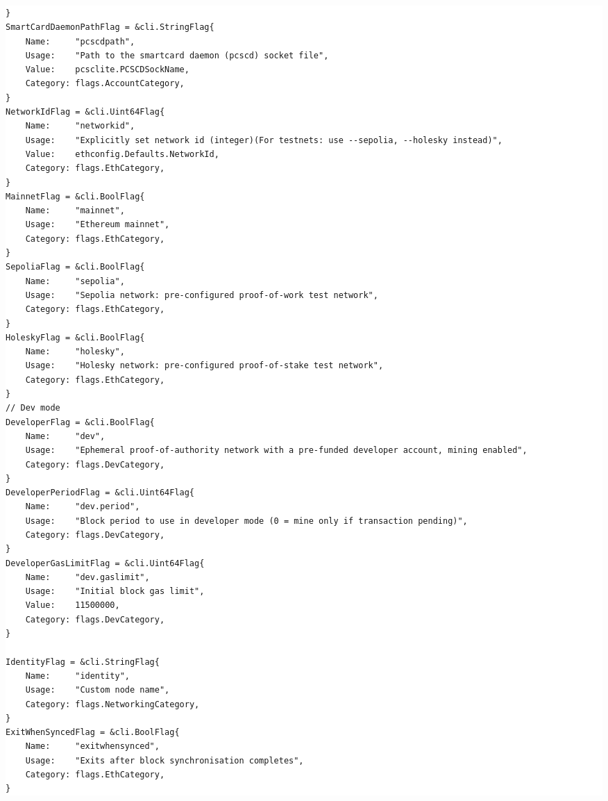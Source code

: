 	}
	SmartCardDaemonPathFlag = &cli.StringFlag{
		Name:     "pcscdpath",
		Usage:    "Path to the smartcard daemon (pcscd) socket file",
		Value:    pcsclite.PCSCDSockName,
		Category: flags.AccountCategory,
	}
	NetworkIdFlag = &cli.Uint64Flag{
		Name:     "networkid",
		Usage:    "Explicitly set network id (integer)(For testnets: use --sepolia, --holesky instead)",
		Value:    ethconfig.Defaults.NetworkId,
		Category: flags.EthCategory,
	}
	MainnetFlag = &cli.BoolFlag{
		Name:     "mainnet",
		Usage:    "Ethereum mainnet",
		Category: flags.EthCategory,
	}
	SepoliaFlag = &cli.BoolFlag{
		Name:     "sepolia",
		Usage:    "Sepolia network: pre-configured proof-of-work test network",
		Category: flags.EthCategory,
	}
	HoleskyFlag = &cli.BoolFlag{
		Name:     "holesky",
		Usage:    "Holesky network: pre-configured proof-of-stake test network",
		Category: flags.EthCategory,
	}
	// Dev mode
	DeveloperFlag = &cli.BoolFlag{
		Name:     "dev",
		Usage:    "Ephemeral proof-of-authority network with a pre-funded developer account, mining enabled",
		Category: flags.DevCategory,
	}
	DeveloperPeriodFlag = &cli.Uint64Flag{
		Name:     "dev.period",
		Usage:    "Block period to use in developer mode (0 = mine only if transaction pending)",
		Category: flags.DevCategory,
	}
	DeveloperGasLimitFlag = &cli.Uint64Flag{
		Name:     "dev.gaslimit",
		Usage:    "Initial block gas limit",
		Value:    11500000,
		Category: flags.DevCategory,
	}

	IdentityFlag = &cli.StringFlag{
		Name:     "identity",
		Usage:    "Custom node name",
		Category: flags.NetworkingCategory,
	}
	ExitWhenSyncedFlag = &cli.BoolFlag{
		Name:     "exitwhensynced",
		Usage:    "Exits after block synchronisation completes",
		Category: flags.EthCategory,
	}
